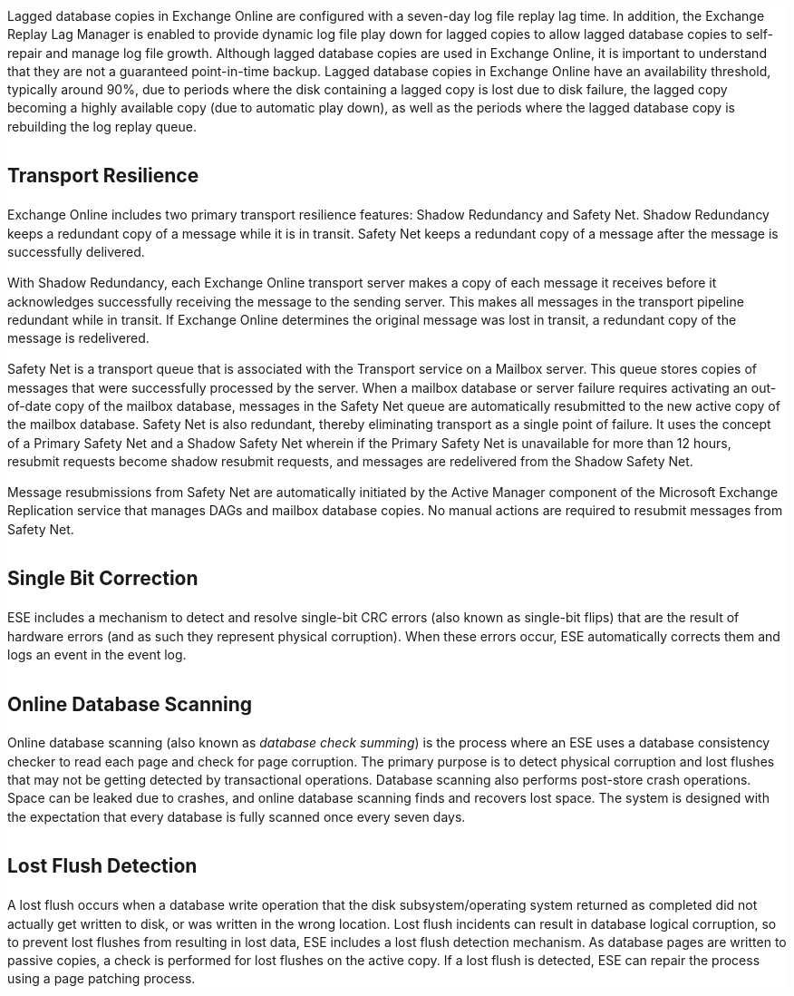 Lagged database copies in Exchange Online are configured with a seven-day log file replay lag time. In addition, the Exchange Replay Lag Manager is enabled to provide dynamic log file play down for lagged copies to allow lagged database copies to self-repair and manage log file growth. Although lagged database copies are used in Exchange Online, it is important to understand that they are not a guaranteed point-in-time backup. Lagged database copies in Exchange Online have an availability threshold, typically around 90%, due to periods where the disk containing a lagged copy is lost due to disk failure, the lagged copy becoming a highly available copy (due to automatic play down), as well as the periods where the lagged database copy is rebuilding the log replay queue. 

## Transport Resilience 
Exchange Online includes two primary transport resilience features: Shadow Redundancy and Safety Net. Shadow Redundancy keeps a redundant copy of a message while it is in transit. Safety Net keeps a redundant copy of a message after the message is successfully delivered. 

With Shadow Redundancy, each Exchange Online transport server makes a copy of each message it receives before it acknowledges successfully receiving the message to the sending server. This makes all messages in the transport pipeline redundant while in transit. If Exchange Online determines the original message was lost in transit, a redundant copy of the message is redelivered. 

Safety Net is a transport queue that is associated with the Transport service on a Mailbox server. This queue stores copies of messages that were successfully processed by the server. When a mailbox database or server failure requires activating an out-of-date copy of the mailbox database, messages in the Safety Net queue are automatically resubmitted to the new active copy of the mailbox database. Safety Net is also redundant, thereby eliminating transport as a single point of failure. It uses the concept of a Primary Safety Net and a Shadow Safety Net wherein if the Primary Safety Net is unavailable for more than 12 hours, resubmit requests become shadow resubmit requests, and messages are redelivered from the Shadow Safety Net.

Message resubmissions from Safety Net are automatically initiated by the Active Manager component of the Microsoft Exchange Replication service that manages DAGs and mailbox database copies. No manual actions are required to resubmit messages from Safety Net. 

## Single Bit Correction 
ESE includes a mechanism to detect and resolve single-bit CRC errors (also known as single-bit flips) that are the result of hardware errors (and as such they represent physical corruption). When these errors occur, ESE automatically corrects them and logs an event in the event log. 

## Online Database Scanning 
Online database scanning (also known as *database check summing*) is the process where an ESE uses a database consistency checker to read each page and check for page corruption. The primary purpose is to detect physical corruption and lost flushes that may not be getting detected by transactional operations. Database scanning also performs post-store crash operations. Space can be leaked due to crashes, and online database scanning finds and recovers lost space. The system is designed with the expectation that every database is fully scanned once every seven days. 

## Lost Flush Detection 
A lost flush occurs when a database write operation that the disk subsystem/operating system returned as completed did not actually get written to disk, or was written in the wrong location. Lost flush incidents can result in database logical corruption, so to prevent lost flushes from resulting in lost data, ESE includes a lost flush detection mechanism. As database pages are written to passive copies, a check is performed for lost flushes on the active copy. If a lost flush is detected, ESE can repair the process using a page patching process. 
